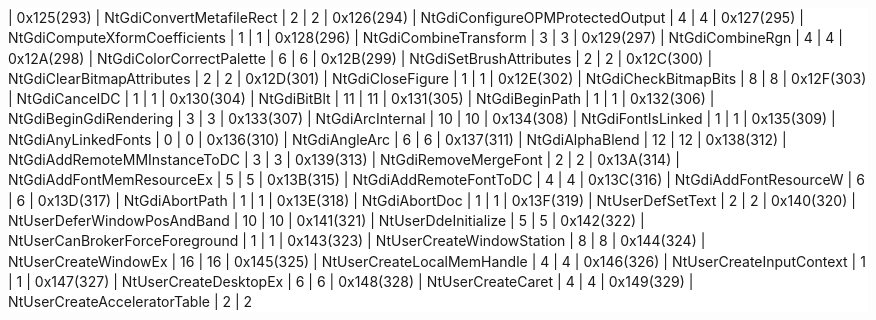 | 0x125(293) | NtGdiConvertMetafileRect | 2 | 2
| 0x126(294) | NtGdiConfigureOPMProtectedOutput | 4 | 4
| 0x127(295) | NtGdiComputeXformCoefficients | 1 | 1
| 0x128(296) | NtGdiCombineTransform | 3 | 3
| 0x129(297) | NtGdiCombineRgn | 4 | 4
| 0x12A(298) | NtGdiColorCorrectPalette | 6 | 6
| 0x12B(299) | NtGdiSetBrushAttributes | 2 | 2
| 0x12C(300) | NtGdiClearBitmapAttributes | 2 | 2
| 0x12D(301) | NtGdiCloseFigure | 1 | 1
| 0x12E(302) | NtGdiCheckBitmapBits | 8 | 8
| 0x12F(303) | NtGdiCancelDC | 1 | 1
| 0x130(304) | NtGdiBitBlt | 11 | 11
| 0x131(305) | NtGdiBeginPath | 1 | 1
| 0x132(306) | NtGdiBeginGdiRendering | 3 | 3
| 0x133(307) | NtGdiArcInternal | 10 | 10
| 0x134(308) | NtGdiFontIsLinked | 1 | 1
| 0x135(309) | NtGdiAnyLinkedFonts | 0 | 0
| 0x136(310) | NtGdiAngleArc | 6 | 6
| 0x137(311) | NtGdiAlphaBlend | 12 | 12
| 0x138(312) | NtGdiAddRemoteMMInstanceToDC | 3 | 3
| 0x139(313) | NtGdiRemoveMergeFont | 2 | 2
| 0x13A(314) | NtGdiAddFontMemResourceEx | 5 | 5
| 0x13B(315) | NtGdiAddRemoteFontToDC | 4 | 4
| 0x13C(316) | NtGdiAddFontResourceW | 6 | 6
| 0x13D(317) | NtGdiAbortPath | 1 | 1
| 0x13E(318) | NtGdiAbortDoc | 1 | 1
| 0x13F(319) | NtUserDefSetText | 2 | 2
| 0x140(320) | NtUserDeferWindowPosAndBand | 10 | 10
| 0x141(321) | NtUserDdeInitialize | 5 | 5
| 0x142(322) | NtUserCanBrokerForceForeground | 1 | 1
| 0x143(323) | NtUserCreateWindowStation | 8 | 8
| 0x144(324) | NtUserCreateWindowEx | 16 | 16
| 0x145(325) | NtUserCreateLocalMemHandle | 4 | 4
| 0x146(326) | NtUserCreateInputContext | 1 | 1
| 0x147(327) | NtUserCreateDesktopEx | 6 | 6
| 0x148(328) | NtUserCreateCaret | 4 | 4
| 0x149(329) | NtUserCreateAcceleratorTable | 2 | 2